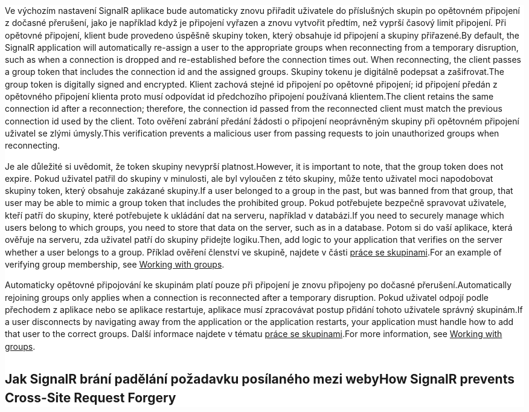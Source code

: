 <span data-ttu-id="87c09-155">Ve výchozím nastavení SignalR aplikace bude automaticky znovu přiřadit uživatele do příslušných skupin po opětovném připojení z dočasné přerušení, jako je například když je připojení vyřazen a znovu vytvořit předtím, než vyprší časový limit připojení. Při opětovné připojení, klient bude provedeno úspěšně skupiny token, který obsahuje id připojení a skupiny přiřazené.</span><span class="sxs-lookup"><span data-stu-id="87c09-155">By default, the SignalR application will automatically re-assign a user to the appropriate groups when reconnecting from a temporary disruption, such as when a connection is dropped and re-established before the connection times out. When reconnecting, the client passes a group token that includes the connection id and the assigned groups.</span></span> <span data-ttu-id="87c09-156">Skupiny tokenu je digitálně podepsat a zašifrovat.</span><span class="sxs-lookup"><span data-stu-id="87c09-156">The group token is digitally signed and encrypted.</span></span> <span data-ttu-id="87c09-157">Klient zachová stejné id připojení po opětovné připojení; id připojení předán z opětovného připojení klienta proto musí odpovídat id předchozího připojení používaná klientem.</span><span class="sxs-lookup"><span data-stu-id="87c09-157">The client retains the same connection id after a reconnection; therefore, the connection id passed from the reconnected client must match the previous connection id used by the client.</span></span> <span data-ttu-id="87c09-158">Toto ověření zabrání předání žádosti o připojení neoprávněným skupiny při opětovném připojení uživatel se zlými úmysly.</span><span class="sxs-lookup"><span data-stu-id="87c09-158">This verification prevents a malicious user from passing requests to join unauthorized groups when reconnecting.</span></span>

<span data-ttu-id="87c09-159">Je ale důležité si uvědomit, že token skupiny nevyprší platnost.</span><span class="sxs-lookup"><span data-stu-id="87c09-159">However, it is important to note, that the group token does not expire.</span></span> <span data-ttu-id="87c09-160">Pokud uživatel patřil do skupiny v minulosti, ale byl vyloučen z této skupiny, může tento uživatel moci napodobovat skupiny token, který obsahuje zakázané skupiny.</span><span class="sxs-lookup"><span data-stu-id="87c09-160">If a user belonged to a group in the past, but was banned from that group, that user may be able to mimic a group token that includes the prohibited group.</span></span> <span data-ttu-id="87c09-161">Pokud potřebujete bezpečně spravovat uživatele, kteří patří do skupiny, které potřebujete k ukládání dat na serveru, například v databázi.</span><span class="sxs-lookup"><span data-stu-id="87c09-161">If you need to securely manage which users belong to which groups, you need to store that data on the server, such as in a database.</span></span> <span data-ttu-id="87c09-162">Potom si do vaší aplikace, která ověřuje na serveru, zda uživatel patří do skupiny přidejte logiku.</span><span class="sxs-lookup"><span data-stu-id="87c09-162">Then, add logic to your application that verifies on the server whether a user belongs to a group.</span></span> <span data-ttu-id="87c09-163">Příklad ověření členství ve skupině, najdete v části [práce se skupinami](../guide-to-the-api/working-with-groups.md).</span><span class="sxs-lookup"><span data-stu-id="87c09-163">For an example of verifying group membership, see [Working with groups](../guide-to-the-api/working-with-groups.md).</span></span>

<span data-ttu-id="87c09-164">Automaticky opětovné připojování ke skupinám platí pouze při připojení je znovu připojeny po dočasné přerušení.</span><span class="sxs-lookup"><span data-stu-id="87c09-164">Automatically rejoining groups only applies when a connection is reconnected after a temporary disruption.</span></span> <span data-ttu-id="87c09-165">Pokud uživatel odpojí podle přechodem z aplikace nebo se aplikace restartuje, aplikace musí zpracovávat postup přidání tohoto uživatele správný skupinám.</span><span class="sxs-lookup"><span data-stu-id="87c09-165">If a user disconnects by navigating away from the application or the application restarts, your application must handle how to add that user to the correct groups.</span></span> <span data-ttu-id="87c09-166">Další informace najdete v tématu [práce se skupinami](../guide-to-the-api/working-with-groups.md).</span><span class="sxs-lookup"><span data-stu-id="87c09-166">For more information, see [Working with groups](../guide-to-the-api/working-with-groups.md).</span></span>

<a id="csrf"></a>

## <a name="how-signalr-prevents-cross-site-request-forgery"></a><span data-ttu-id="87c09-167">Jak SignalR brání padělání požadavku posílaného mezi weby</span><span class="sxs-lookup"><span data-stu-id="87c09-167">How SignalR prevents Cross-Site Request Forgery</span></span>
